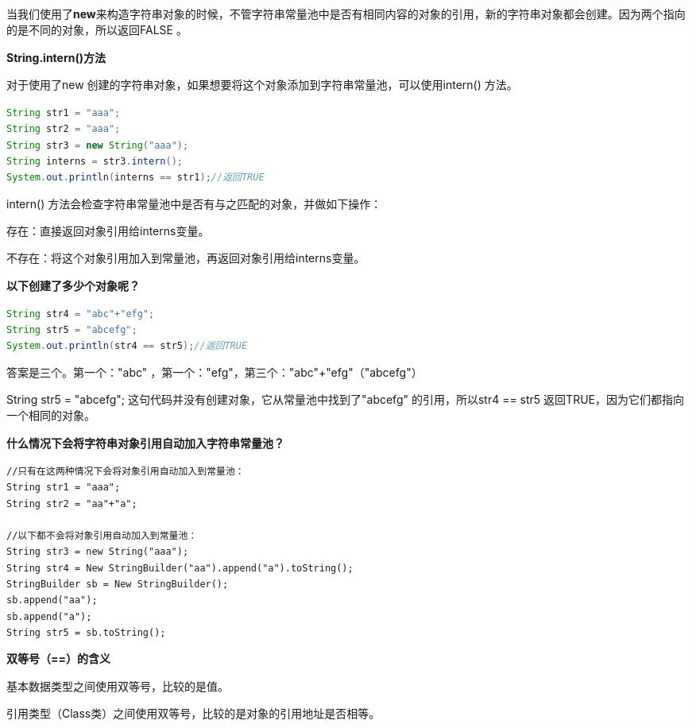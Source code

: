 当我们使用了**new**来构造字符串对象的时候，不管字符串常量池中是否有相同内容的对象的引用，新的字符串对象都会创建。因为两个指向的是不同的对象，所以返回FALSE 。



**String.intern()方法**

对于使用了new 创建的字符串对象，如果想要将这个对象添加到字符串常量池，可以使用intern() 方法。

```java
String str1 = "aaa";
String str2 = "aaa";
String str3 = new String("aaa");
String interns = str3.intern();
System.out.println(interns == str1);//返回TRUE
```

intern() 方法会检查字符串常量池中是否有与之匹配的对象，并做如下操作：

存在：直接返回对象引用给interns变量。

不存在：将这个对象引用加入到常量池，再返回对象引用给interns变量。



**以下创建了多少个对象呢？**

```java
String str4 = "abc"+"efg";
String str5 = "abcefg";
System.out.println(str4 == str5);//返回TRUE
```

答案是三个。第一个："abc" ，第一个："efg"，第三个："abc"+"efg"（"abcefg"）

String str5 = "abcefg"; 这句代码并没有创建对象，它从常量池中找到了"abcefg" 的引用，所以str4 == str5 返回TRUE，因为它们都指向一个相同的对象。



**什么情况下会将字符串对象引用自动加入字符串常量池？**

```text
//只有在这两种情况下会将对象引用自动加入到常量池：
String str1 = "aaa";
String str2 = "aa"+"a";

//以下都不会将对象引用自动加入到常量池：
String str3 = new String("aaa");
String str4 = New StringBuilder("aa").append("a").toString();
StringBuilder sb = New StringBuilder();
sb.append("aa");
sb.append("a");
String str5 = sb.toString();
```




**双等号（==）的含义**

基本数据类型之间使用双等号，比较的是值。

引用类型（Class类）之间使用双等号，比较的是对象的引用地址是否相等。